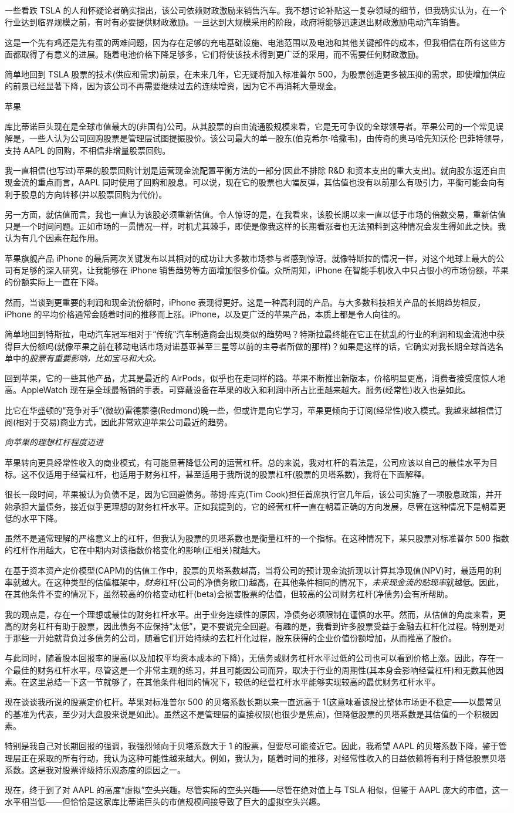 一些看跌 TSLA 的人和怀疑论者确实指出，该公司依赖财政激励来销售汽车。我不想讨论补贴这一复杂领域的细节，但我确实认为，在一个行业达到临界规模之前，有时有必要提供财政激励。一旦达到大规模采用的阶段，政府将能够迅速退出财政激励电动汽车销售。

这是一个先有鸡还是先有蛋的两难问题，因为存在足够的充电基础设施、电池范围以及电池和其他关键部件的成本，但我相信在所有这些方面都取得了有意义的进展。随着电池价格下降足够多，它们将使该技术得到更广泛的采用，而不需要任何财政激励。

简单地回到 TSLA 股票的技术(供应和需求)前景，在未来几年，它无疑将加入标准普尔 500，为股票创造更多被压抑的需求，即使增加供应的前景已经显著下降，因为该公司不再需要继续过去的连续增资，因为它不再消耗大量现金。

苹果

库比蒂诺巨头现在是全球市值最大的(非国有)公司。从其股票的自由流通股规模来看，它是无可争议的全球领导者。苹果公司的一个常见误解是，一些人认为公司回购股票是管理层试图提振股价。该公司最大的单一股东(伯克希尔·哈撒韦)，由传奇的奥马哈先知沃伦·巴菲特领导，支持 AAPL 的回购，不相信非增量股票回购。

我一直相信(也写过)苹果的股票回购计划是运营现金流配置平衡方法的一部分(因此不排除 R&D 和资本支出的重大支出)。就向股东返还自由现金流的重点而言，AAPL 同时使用了回购和股息。可以说，现在它的股票也大幅反弹，其估值也没有以前那么有吸引力，平衡可能会向有利于股息的方向转移(并以股票回购为代价)。

另一方面，就估值而言，我也一直认为该股必须重新估值。令人惊讶的是，在我看来，该股长期以来一直以低于市场的倍数交易，重新估值只是一个时间问题。正如市场的一贯情况一样，时机尤其棘手，即使是像我这样的长期看涨者也无法预料到这种情况会发生得如此之快。我认为有几个因素在起作用。

苹果旗舰产品 iPhone 的最后两次关键发布以其相对的成功让大多数市场参与者感到惊讶。就像特斯拉的情况一样，对这个地球上最大的公司有足够的深入研究，让我能够在 iPhone 销售趋势等方面增加很多价值。众所周知，iPhone 在智能手机收入中只占很小的市场份额，苹果的份额实际上一直在下降。

然而，当谈到更重要的利润和现金流份额时，iPhone 表现得更好。这是一种高利润的产品。与大多数科技相关产品的长期趋势相反，iPhone 的平均价格通常会随着时间的推移而上涨。iPhone，以及更广泛的苹果产品，本质上都是令人向往的。

简单地回到特斯拉，电动汽车冠军相对于“传统”汽车制造商会出现类似的趋势吗？特斯拉最终能在它正在扰乱的行业的利润和现金流池中获得巨大份额吗(就像苹果之前在移动电话市场对诺基亚甚至三星等以前的主导者所做的那样)？如果是这样的话，它确实对我长期全球首选名单中的*股票有重要影响，比如宝马和大众。*

回到苹果，它的一些其他产品，尤其是最近的 AirPods，似乎也在走同样的路。苹果不断推出新版本，价格明显更高，消费者接受度惊人地高。AppleWatch 现在是全球最畅销的手表。可穿戴设备在苹果的收入和利润中所占比重越来越大。服务(经常性)收入也是如此。

比它在华盛顿的“竞争对手”(微软)雷德蒙德(Redmond)晚一些，但或许是向它学习，苹果更倾向于订阅(经常性)收入模式。我越来越相信订阅(相对于交易)商业方式，因此非常欢迎苹果公司最近的趋势。

*向苹果的理想杠杆程度迈进*

苹果转向更具经常性收入的商业模式，有可能显著降低公司的运营杠杆。总的来说，我对杠杆的看法是，公司应该以自己的最佳水平为目标。这不仅适用于经营杠杆，也适用于财务杠杆，甚至适用于我所说的股票杠杆(股票的贝塔系数)，我将在下面解释。

很长一段时间，苹果被认为负债不足，因为它回避债务。蒂姆·库克(Tim Cook)担任首席执行官几年后，该公司实施了一项股息政策，并开始承担大量债务，接近似乎更理想的财务杠杆水平。正如我提到的，它的经营杠杆一直在朝着正确的方向发展，尽管在这种情况下是朝着更低的水平下降。

虽然不是通常理解的严格意义上的杠杆，但我认为股票的贝塔系数也是衡量杠杆的一个指标。在这种情况下，某只股票对标准普尔 500 指数的杠杆作用越大，它在中期内对该指数价格变化的影响(正相关)就越大。

在基于资本资产定价模型(CAPM)的估值工作中，股票的贝塔系数越高，当将公司的预计现金流折现以计算其净现值(NPV)时，最适用的利率就越大。在这种类型的估值框架中，*财务*杠杆(公司的净债务敞口)越高，在其他条件相同的情况下，*未来现金流的贴现率*就越低。因此，在其他条件不变的情况下，虽然较高的价格变动杠杆(beta)会损害股票的估值，但较高的公司财务杠杆(净债务)会有所帮助。

我的观点是，存在一个理想或最佳的财务杠杆水平。出于业务连续性的原因，净债务必须限制在谨慎的水平。然而，从估值的角度来看，更高的财务杠杆有助于股票，因此债务不应保持“太低”，更不要说完全回避。有趣的是，我看到许多股票受益于金融去杠杆化过程。特别是对于那些一开始就背负过多债务的公司，随着它们开始持续的去杠杆化过程，股东获得的企业价值份额增加，从而推高了股价。

与此同时，随着股本回报率的提高(以及加权平均资本成本的下降)，无债务或财务杠杆水平过低的公司也可以看到价格上涨。因此，存在一个最佳的财务杠杆水平，尽管这是一个非常主观的练习，并且可能因公司而异，取决于行业的周期性(其本身会影响经营杠杆)和无数其他因素。在这里总结一下这一节就够了，在其他条件相同的情况下，较低的经营杠杆水平能够实现较高的最优财务杠杆水平。

现在谈谈我所说的股票定价杠杆。苹果对标准普尔 500 的贝塔系数长期以来一直远高于 1(这意味着该股比整体市场更不稳定——以最常见的基准为代表，至少对大盘股来说是如此)。虽然这不是管理层的直接权限(也很少是焦点)，但降低股票的贝塔系数是其估值的一个积极因素。

特别是我自己对长期回报的强调，我强烈倾向于贝塔系数大于 1 的股票，但要尽可能接近它。因此，我希望 AAPL 的贝塔系数下降，鉴于管理层正在采取的所有行动，我认为这种可能性越来越大。例如，我认为，随着时间的推移，对经常性收入的日益依赖将有利于降低股票贝塔系数。这是我对股票评级持乐观态度的原因之一。

现在，终于到了对 AAPL 的高度“虚拟”空头兴趣。尽管实际的空头兴趣——尽管在绝对值上与 TSLA 相似，但鉴于 AAPL 庞大的市值，这一水平相当低——但恰恰是这家库比蒂诺巨头的市值规模间接导致了巨大的虚拟空头兴趣。
